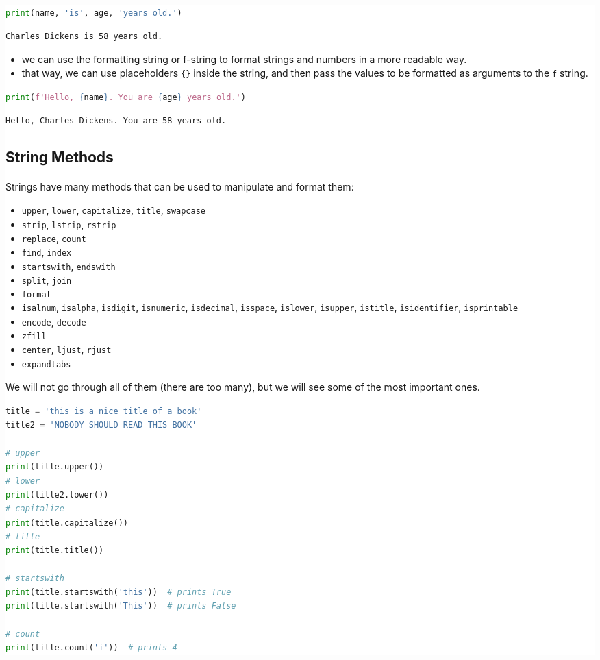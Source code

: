 
```python
print(name, 'is', age, 'years old.')
```

    Charles Dickens is 58 years old.


- we can use the formatting string or f-string to format strings and numbers in a more readable way.
- that way, we can use placeholders `{}` inside the string, and then pass the values to be formatted as arguments to the `f` string.


```python
print(f'Hello, {name}. You are {age} years old.')
```

    Hello, Charles Dickens. You are 58 years old.


## String Methods

Strings have many methods that can be used to manipulate and format them:
- `upper`, `lower`, `capitalize`, `title`, `swapcase`
- `strip`, `lstrip`, `rstrip`
- `replace`, `count`
- `find`, `index`
- `startswith`, `endswith`
- `split`, `join`
- `format`
- `isalnum`, `isalpha`, `isdigit`, `isnumeric`, `isdecimal`, `isspace`, `islower`, `isupper`, `istitle`, `isidentifier`, `isprintable`
- `encode`, `decode`
- `zfill`
- `center`, `ljust`, `rjust`
- `expandtabs`

We will not go through all of them (there are too many), but we will see some of the most important ones.


```python
title = 'this is a nice title of a book'
title2 = 'NOBODY SHOULD READ THIS BOOK'

# upper
print(title.upper())
# lower
print(title2.lower())
# capitalize
print(title.capitalize())
# title
print(title.title())

# startswith
print(title.startswith('this'))  # prints True
print(title.startswith('This'))  # prints False

# count
print(title.count('i'))  # prints 4
```
